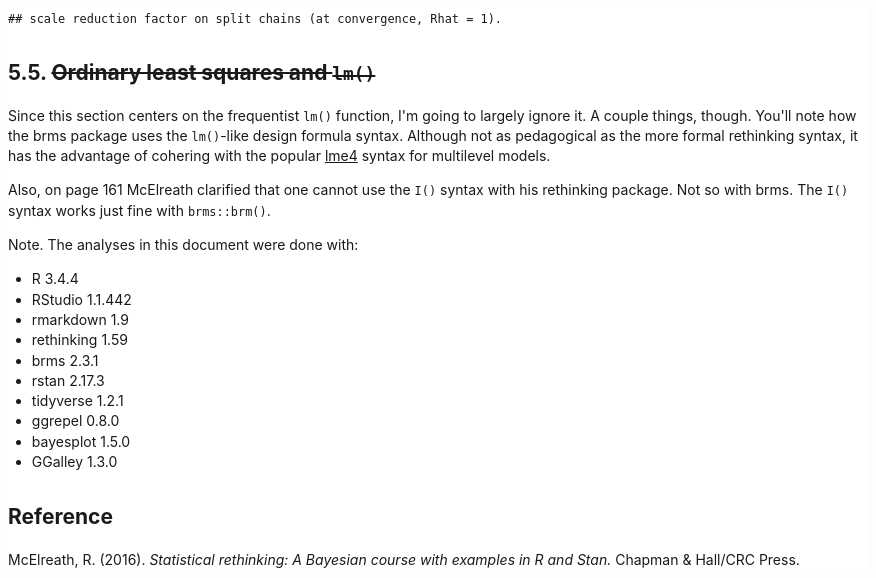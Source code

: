     ## scale reduction factor on split chains (at convergence, Rhat = 1).

5.5. ~~Ordinary least squares and `lm()`~~
------------------------------------------

Since this section centers on the frequentist `lm()` function, I'm going to largely ignore it. A couple things, though. You'll note how the brms package uses the `lm()`-like design formula syntax. Although not as pedagogical as the more formal rethinking syntax, it has the advantage of cohering with the popular [lme4](https://cran.r-project.org/web/packages/lme4/index.html) syntax for multilevel models.

Also, on page 161 McElreath clarified that one cannot use the `I()` syntax with his rethinking package. Not so with brms. The `I()` syntax works just fine with `brms::brm()`.

Note. The analyses in this document were done with:

-   R 3.4.4
-   RStudio 1.1.442
-   rmarkdown 1.9
-   rethinking 1.59
-   brms 2.3.1
-   rstan 2.17.3
-   tidyverse 1.2.1
-   ggrepel 0.8.0
-   bayesplot 1.5.0
-   GGalley 1.3.0

Reference
---------

McElreath, R. (2016). *Statistical rethinking: A Bayesian course with examples in R and Stan.* Chapman & Hall/CRC Press.
